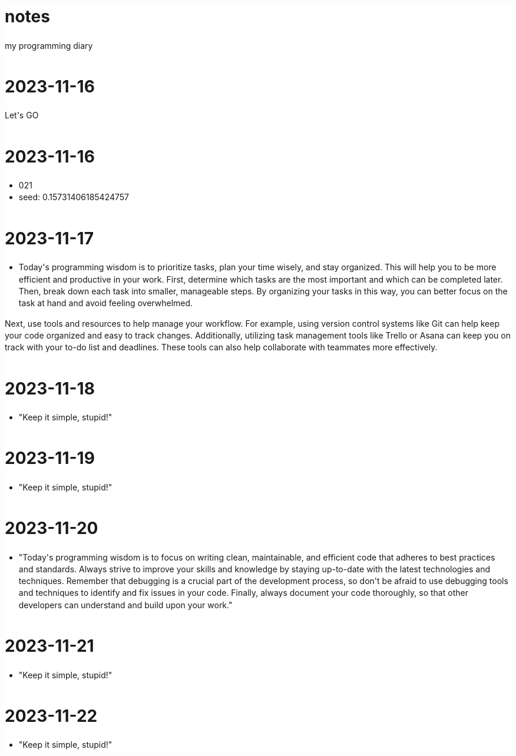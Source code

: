 # notes
my programming diary
# 2023-11-16
Let's GO

# 2023-11-16
- 021
- seed: 0.15731406185424757

# 2023-11-17
- Today's programming wisdom is to prioritize tasks, plan your time wisely, and stay organized. This will help you to be more efficient and productive in your work. First, determine which tasks are the most important and which can be completed later. Then, break down each task into smaller, manageable steps. By organizing your tasks in this way, you can better focus on the task at hand and avoid feeling overwhelmed.

Next, use tools and resources to help manage your workflow. For example, using version control systems like Git can help keep your code organized and easy to track changes. Additionally, utilizing task management tools like Trello or Asana can keep you on track with your to-do list and deadlines. These tools can also help collaborate with teammates more effectively.

# 2023-11-18
- "Keep it simple, stupid!"

# 2023-11-19
- "Keep it simple, stupid!"

# 2023-11-20
- "Today's programming wisdom is to focus on writing clean, maintainable, and efficient code that adheres to best practices and standards. Always strive to improve your skills and knowledge by staying up-to-date with the latest technologies and techniques. Remember that debugging is a crucial part of the development process, so don't be afraid to use debugging tools and techniques to identify and fix issues in your code. Finally, always document your code thoroughly, so that other developers can understand and build upon your work."

# 2023-11-21
- "Keep it simple, stupid!"

# 2023-11-22
- "Keep it simple, stupid!"
